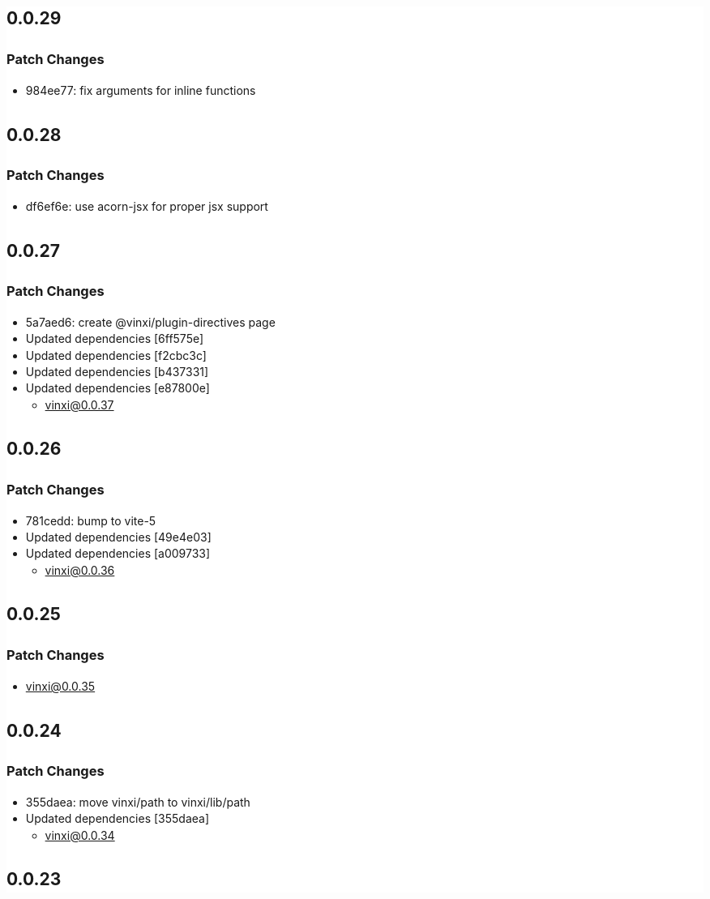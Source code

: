 ## 0.0.29

### Patch Changes

- 984ee77: fix arguments for inline functions

## 0.0.28

### Patch Changes

- df6ef6e: use acorn-jsx for proper jsx support

## 0.0.27

### Patch Changes

- 5a7aed6: create @vinxi/plugin-directives page
- Updated dependencies [6ff575e]
- Updated dependencies [f2cbc3c]
- Updated dependencies [b437331]
- Updated dependencies [e87800e]
  - vinxi@0.0.37

## 0.0.26

### Patch Changes

- 781cedd: bump to vite-5
- Updated dependencies [49e4e03]
- Updated dependencies [a009733]
  - vinxi@0.0.36

## 0.0.25

### Patch Changes

- vinxi@0.0.35

## 0.0.24

### Patch Changes

- 355daea: move vinxi/path to vinxi/lib/path
- Updated dependencies [355daea]
  - vinxi@0.0.34

## 0.0.23
